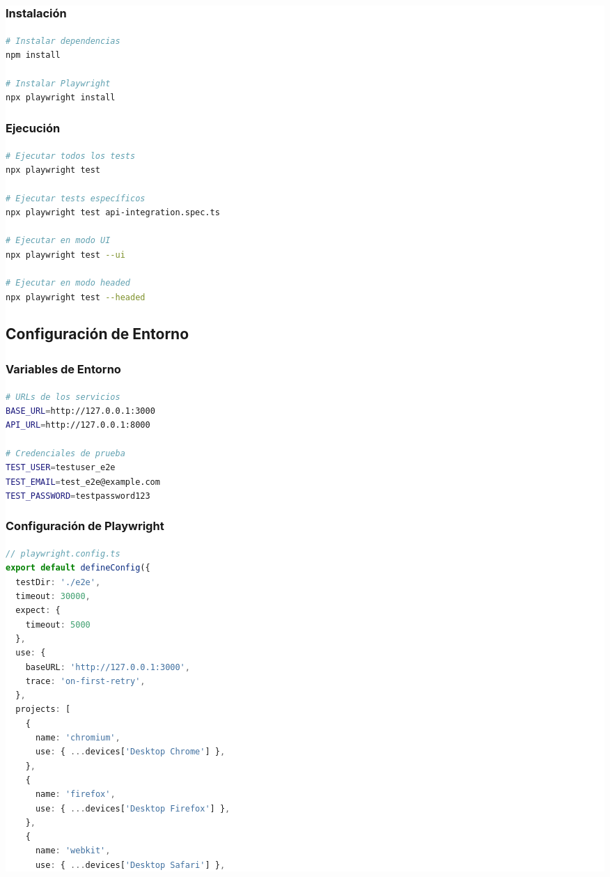 ### **Instalación**
```bash
# Instalar dependencias
npm install

# Instalar Playwright
npx playwright install
```

### **Ejecución**
```bash
# Ejecutar todos los tests
npx playwright test

# Ejecutar tests específicos
npx playwright test api-integration.spec.ts

# Ejecutar en modo UI
npx playwright test --ui

# Ejecutar en modo headed
npx playwright test --headed
```

## Configuración de Entorno

### **Variables de Entorno**
```bash
# URLs de los servicios
BASE_URL=http://127.0.0.1:3000
API_URL=http://127.0.0.1:8000

# Credenciales de prueba
TEST_USER=testuser_e2e
TEST_EMAIL=test_e2e@example.com
TEST_PASSWORD=testpassword123
```

### **Configuración de Playwright**
```typescript
// playwright.config.ts
export default defineConfig({
  testDir: './e2e',
  timeout: 30000,
  expect: {
    timeout: 5000
  },
  use: {
    baseURL: 'http://127.0.0.1:3000',
    trace: 'on-first-retry',
  },
  projects: [
    {
      name: 'chromium',
      use: { ...devices['Desktop Chrome'] },
    },
    {
      name: 'firefox',
      use: { ...devices['Desktop Firefox'] },
    },
    {
      name: 'webkit',
      use: { ...devices['Desktop Safari'] },
```